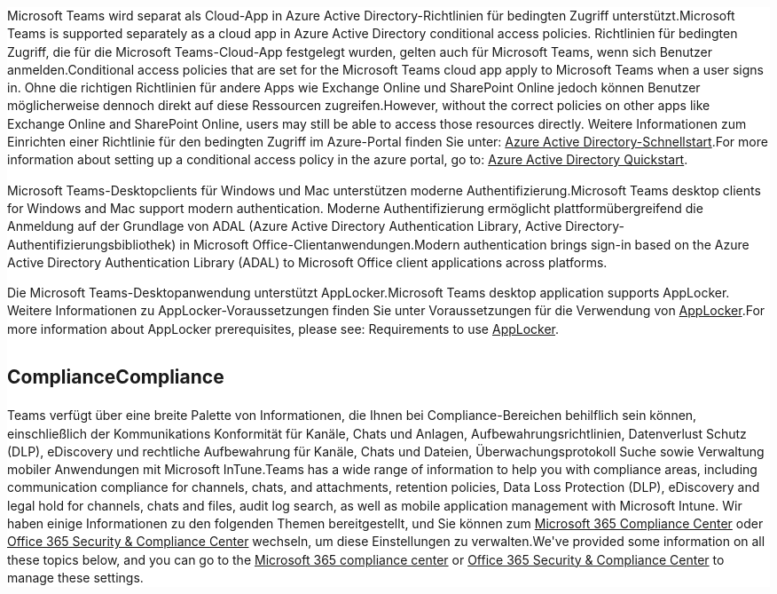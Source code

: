 <span data-ttu-id="678f0-145">Microsoft Teams wird separat als Cloud-App in Azure Active Directory-Richtlinien für bedingten Zugriff unterstützt.</span><span class="sxs-lookup"><span data-stu-id="678f0-145">Microsoft Teams is supported separately as a cloud app in Azure Active Directory conditional access policies.</span></span> <span data-ttu-id="678f0-146">Richtlinien für bedingten Zugriff, die für die Microsoft Teams-Cloud-App festgelegt wurden, gelten auch für Microsoft Teams, wenn sich Benutzer anmelden.</span><span class="sxs-lookup"><span data-stu-id="678f0-146">Conditional access policies that are set for the Microsoft Teams cloud app apply to Microsoft Teams when a user signs in.</span></span> <span data-ttu-id="678f0-147">Ohne die richtigen Richtlinien für andere Apps wie Exchange Online und SharePoint Online jedoch können Benutzer möglicherweise dennoch direkt auf diese Ressourcen zugreifen.</span><span class="sxs-lookup"><span data-stu-id="678f0-147">However, without the correct policies on other apps like Exchange Online and SharePoint Online, users may still be able to access those resources directly.</span></span> <span data-ttu-id="678f0-148">Weitere Informationen zum Einrichten einer Richtlinie für den bedingten Zugriff im Azure-Portal finden Sie unter: [Azure Active Directory-Schnellstart](https://docs.microsoft.com/azure/active-directory/active-directory-conditional-access-azure-portal-get-started).</span><span class="sxs-lookup"><span data-stu-id="678f0-148">For more information about setting up a conditional access policy in the azure portal, go to: [Azure Active Directory Quickstart](https://docs.microsoft.com/azure/active-directory/active-directory-conditional-access-azure-portal-get-started).</span></span>

<span data-ttu-id="678f0-149">Microsoft Teams-Desktopclients für Windows und Mac unterstützen moderne Authentifizierung.</span><span class="sxs-lookup"><span data-stu-id="678f0-149">Microsoft Teams desktop clients for Windows and Mac support modern authentication.</span></span> <span data-ttu-id="678f0-150">Moderne Authentifizierung ermöglicht plattformübergreifend die Anmeldung auf der Grundlage von ADAL (Azure Active Directory Authentication Library, Active Directory-Authentifizierungsbibliothek) in Microsoft Office-Clientanwendungen.</span><span class="sxs-lookup"><span data-stu-id="678f0-150">Modern authentication brings sign-in based on the Azure Active Directory Authentication Library (ADAL) to Microsoft Office client applications across platforms.</span></span>

<span data-ttu-id="678f0-151">Die Microsoft Teams-Desktopanwendung unterstützt AppLocker.</span><span class="sxs-lookup"><span data-stu-id="678f0-151">Microsoft Teams desktop application supports AppLocker.</span></span>  <span data-ttu-id="678f0-152">Weitere Informationen zu AppLocker-Voraussetzungen finden Sie unter Voraussetzungen für die Verwendung von [AppLocker](https://docs.microsoft.com/windows/security/threat-protection/windows-defender-application-control/applocker/requirements-to-use-applocker).</span><span class="sxs-lookup"><span data-stu-id="678f0-152">For more information about AppLocker prerequisites, please see: Requirements to use [AppLocker](https://docs.microsoft.com/windows/security/threat-protection/windows-defender-application-control/applocker/requirements-to-use-applocker).</span></span>

## <a name="compliance"></a><span data-ttu-id="678f0-153">Compliance</span><span class="sxs-lookup"><span data-stu-id="678f0-153">Compliance</span></span>

<span data-ttu-id="678f0-154">Teams verfügt über eine breite Palette von Informationen, die Ihnen bei Compliance-Bereichen behilflich sein können, einschließlich der Kommunikations Konformität für Kanäle, Chats und Anlagen, Aufbewahrungsrichtlinien, Datenverlust Schutz (DLP), eDiscovery und rechtliche Aufbewahrung für Kanäle, Chats und Dateien, Überwachungsprotokoll Suche sowie Verwaltung mobiler Anwendungen mit Microsoft InTune.</span><span class="sxs-lookup"><span data-stu-id="678f0-154">Teams has a wide range of information to help you with compliance areas, including communication compliance for channels, chats, and attachments, retention policies, Data Loss Protection (DLP), eDiscovery and legal hold for channels, chats and files, audit log search, as well as mobile application management with Microsoft Intune.</span></span> <span data-ttu-id="678f0-155">Wir haben einige Informationen zu den folgenden Themen bereitgestellt, und Sie können zum [Microsoft 365 Compliance Center](https://compliance.microsoft.com) oder [Office 365 Security & Compliance Center](https://protection.microsoft.com) wechseln, um diese Einstellungen zu verwalten.</span><span class="sxs-lookup"><span data-stu-id="678f0-155">We've provided some information on all these topics below, and you can go to the [Microsoft 365 compliance center](https://compliance.microsoft.com) or [Office 365 Security & Compliance Center](https://protection.microsoft.com) to manage these settings.</span></span>
